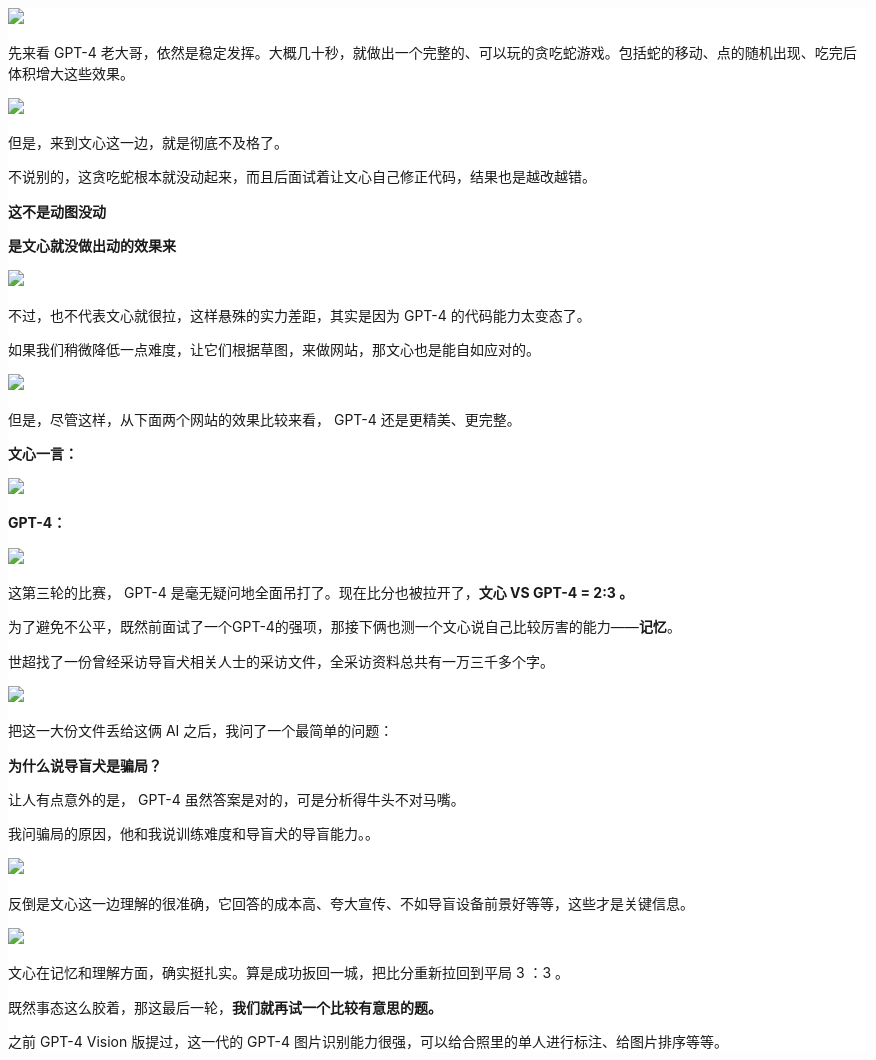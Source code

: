 ![](https://image.woshipm.com/wp-files/2023/10/aERFIQAa7L7k3sbfShRd.png)

先来看 GPT-4 老大哥，依然是稳定发挥。大概几十秒，就做出一个完整的、可以玩的贪吃蛇游戏。包括蛇的移动、点的随机出现、吃完后体积增大这些效果。

![](https://image.woshipm.com/wp-files/2023/10/sAn7sUhvaQXWbtlLkj0D.gif)

但是，来到文心这一边，就是彻底不及格了。

不说别的，这贪吃蛇根本就没动起来，而且后面试着让文心自己修正代码，结果也是越改越错。

**这不是动图没动**

**是文心就没做出动的效果来**

![](https://image.woshipm.com/wp-files/2023/10/lHmUMZsI2PUnWFFMKJsx.png)

不过，也不代表文心就很拉，这样悬殊的实力差距，其实是因为 GPT-4 的代码能力太变态了。

如果我们稍微降低一点难度，让它们根据草图，来做网站，那文心也是能自如应对的。

![](https://image.woshipm.com/wp-files/2023/10/OUVB2DPInRlP1D5IWb1q.jpeg)

但是，尽管这样，从下面两个网站的效果比较来看， GPT-4 还是更精美、更完整。

**文心一言：**

![](https://image.woshipm.com/wp-files/2023/10/x4ujjWo6zGIWDdrlFwwH.png)

**GPT-4：**

![](https://image.woshipm.com/wp-files/2023/10/RqiRhnhcxUFzJc2kN17N.png)

这第三轮的比赛， GPT-4 是毫无疑问地全面吊打了。现在比分也被拉开了，**文心 VS GPT-4 = 2:3 。**

为了避免不公平，既然前面试了一个GPT-4的强项，那接下俩也测一个文心说自己比较厉害的能力——**记忆**。

世超找了一份曾经采访导盲犬相关人士的采访文件，全采访资料总共有一万三千多个字。

![](https://image.woshipm.com/wp-files/2023/10/vlwwbjJQ2B3EwohaAgLa.png)

把这一大份文件丢给这俩 AI 之后，我问了一个最简单的问题：

**为什么说导盲犬是骗局？**

让人有点意外的是， GPT-4 虽然答案是对的，可是分析得牛头不对马嘴。

我问骗局的原因，他和我说训练难度和导盲犬的导盲能力。。

![](https://image.woshipm.com/wp-files/2023/10/zuiqZ6YlhbwJSuOnCy9d.jpeg)

反倒是文心这一边理解的很准确，它回答的成本高、夸大宣传、不如导盲设备前景好等等，这些才是关键信息。

![](https://image.woshipm.com/wp-files/2023/10/G3pk5AuC7HQLgXO4PuUt.jpeg)

文心在记忆和理解方面，确实挺扎实。算是成功扳回一城，把比分重新拉回到平局 3 ：3 。

既然事态这么胶着，那这最后一轮，**我们就再试一个比较有意思的题。**

之前 GPT-4 Vision 版提过，这一代的 GPT-4 图片识别能力很强，可以给合照里的单人进行标注、给图片排序等等。
